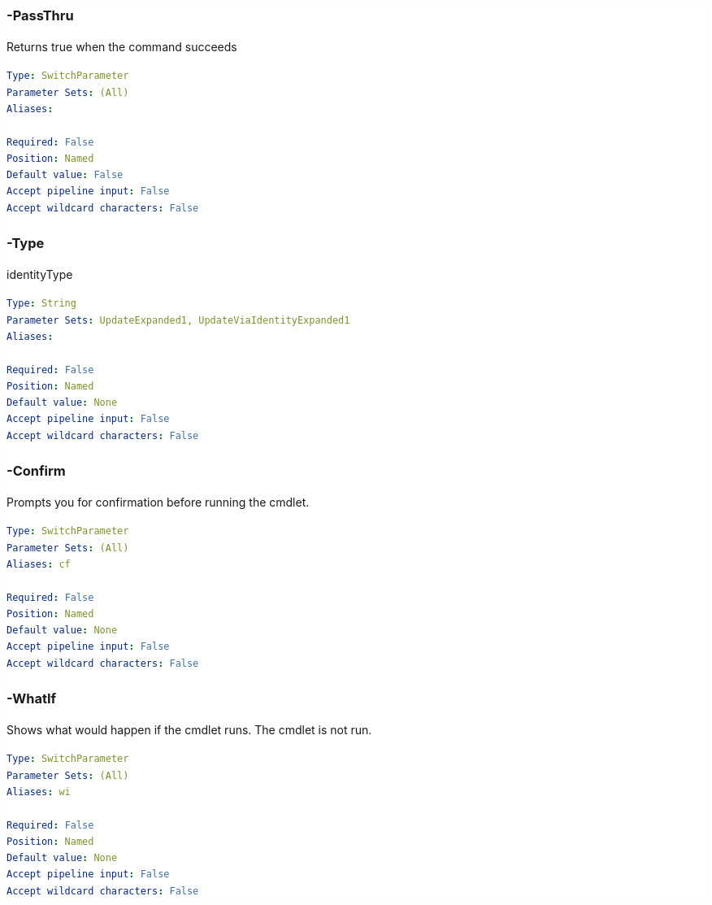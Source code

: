 ### -PassThru
Returns true when the command succeeds

```yaml
Type: SwitchParameter
Parameter Sets: (All)
Aliases:

Required: False
Position: Named
Default value: False
Accept pipeline input: False
Accept wildcard characters: False
```

### -Type
identityType

```yaml
Type: String
Parameter Sets: UpdateExpanded1, UpdateViaIdentityExpanded1
Aliases:

Required: False
Position: Named
Default value: None
Accept pipeline input: False
Accept wildcard characters: False
```

### -Confirm
Prompts you for confirmation before running the cmdlet.

```yaml
Type: SwitchParameter
Parameter Sets: (All)
Aliases: cf

Required: False
Position: Named
Default value: None
Accept pipeline input: False
Accept wildcard characters: False
```

### -WhatIf
Shows what would happen if the cmdlet runs.
The cmdlet is not run.

```yaml
Type: SwitchParameter
Parameter Sets: (All)
Aliases: wi

Required: False
Position: Named
Default value: None
Accept pipeline input: False
Accept wildcard characters: False
```
